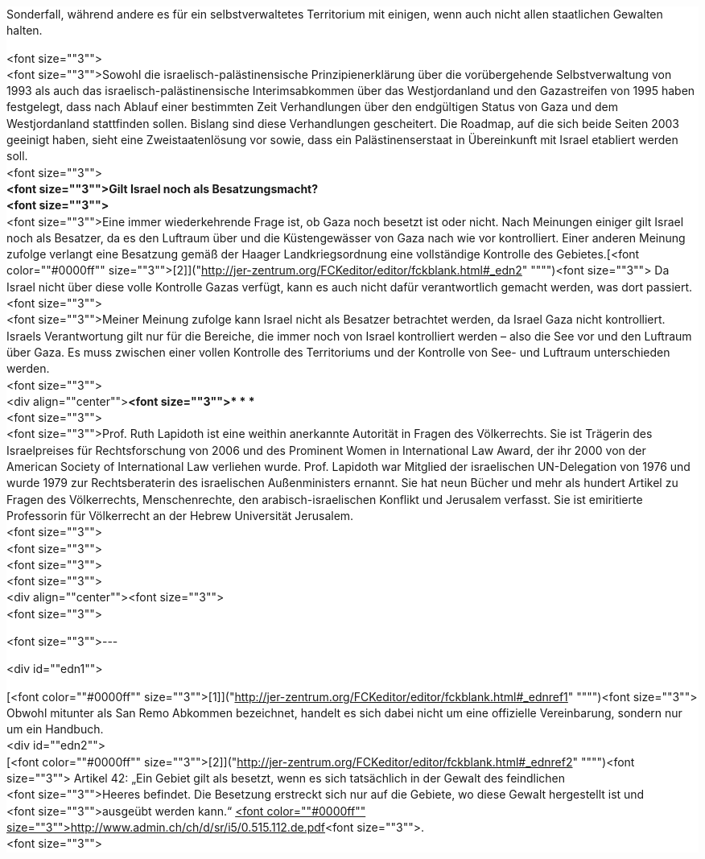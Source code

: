 Sonderfall, während andere es für ein selbstverwaltetes Territorium mit einigen, wenn auch nicht allen staatlichen Gewalten halten.</font></div><div><font size=""3""> </font></div><div><font size=""3"">Sowohl die israelisch-palästinensische Prinzipienerklärung über die vorübergehende Selbstverwaltung von 1993 als auch das israelisch-palästinensische Interimsabkommen über das Westjordanland und den Gazastreifen von 1995 haben festgelegt, dass nach Ablauf einer bestimmten Zeit Verhandlungen über den endgültigen Status von Gaza und dem Westjordanland stattfinden sollen. Bislang sind diese Verhandlungen gescheitert. Die Roadmap, auf die sich beide Seiten 2003 geeinigt haben, sieht eine Zweistaatenlösung vor sowie, dass ein Palästinenserstaat in Übereinkunft mit Israel etabliert werden soll.</font></div><div><font size=""3""> </font></div><div>**<font size=""3"">Gilt Israel noch als Besatzungsmacht?</font>**</div><div>**<font size=""3""> </font>**</div><div><font size=""3"">Eine immer wiederkehrende Frage ist, ob Gaza noch besetzt ist oder nicht. Nach Meinungen einiger gilt Israel noch als Besatzer, da es den Luftraum über und die Küstengewässer von Gaza nach wie vor kontrolliert. Einer anderen Meinung zufolge verlangt eine Besatzung gemäß der Haager Landkriegsordnung eine vollständige Kontrolle des Gebietes.</font>[<span><span><span><span><font color=""#0000ff"" size=""3"">\[2\]</font></span></span></span></span>]("http://jer-zentrum.org/FCKeditor/editor/fckblank.html#_edn2" """")<font size=""3""> Da Israel nicht über diese volle Kontrolle Gazas verfügt, kann es auch nicht dafür verantwortlich gemacht werden, was dort passiert.</font></div><div><font size=""3""> </font></div><div><font size=""3"">Meiner Meinung zufolge kann Israel nicht als Besatzer betrachtet werden, da Israel Gaza nicht kontrolliert. Israels Verantwortung gilt nur für die Bereiche, die immer noch von Israel kontrolliert werden – also die See vor und den Luftraum über Gaza. Es muss zwischen einer vollen Kontrolle des Territoriums und der Kontrolle von See- und Luftraum unterschieden werden.</font></div><div><font size=""3""> </font></div><div align=""center"">**<font size=""3"">\*<span> \* \*</span></font>**</div><div><font size=""3""> </font></div><div><font size=""3"">Prof. Ruth Lapidoth ist eine weithin anerkannte Autorität in Fragen des Völkerrechts. Sie ist Trägerin des Israelpreises für Rechtsforschung von 2006 und des Prominent Women in International Law Award, der ihr 2000 von der American Society of International Law verliehen wurde. Prof. Lapidoth war Mitglied der israelischen UN-Delegation von 1976 und wurde 1979 zur Rechtsberaterin des israelischen Außenministers ernannt. Sie hat neun Bücher und mehr als hundert Artikel zu Fragen des Völkerrechts, Menschenrechte, den arabisch-israelischen Konflikt und Jerusalem verfasst. Sie ist emiritierte Professorin für Völkerrecht an der Hebrew Universität Jerusalem.</font></div><div><font size=""3""> </font></div><div><font size=""3""> </font></div><div><font size=""3""> </font></div><div><font size=""3""> </font></div><div align=""center""><font size=""3""> </font></div><div><font size=""3""> </font></div><div>  
  
<font size=""3"">---

</font><div id=""edn1""><div>[<span><span><span><font color=""#0000ff"" size=""3"">\[1\]</font></span></span></span>]("http://jer-zentrum.org/FCKeditor/editor/fckblank.html#_ednref1" """")<font size=""3""> Obwohl mitunter als San Remo Abkommen bezeichnet, handelt es sich dabei nicht um eine offizielle Vereinbarung, sondern nur um ein Handbuch.</font></div></div><div id=""edn2""><div>[<span><span><span><font color=""#0000ff"" size=""3"">\[2\]</font></span></span></span>]("http://jer-zentrum.org/FCKeditor/editor/fckblank.html#_ednref2" """")<font size=""3""> Artikel 42: „Ein Gebiet gilt als besetzt, wenn es sich tatsächlich in der Gewalt des feindlichen</font></div><div><font size=""3"">Heeres befindet. Die Besetzung erstreckt sich nur auf die Gebiete, wo diese Gewalt hergestellt ist und</font></div><div><font size=""3"">ausgeübt werden kann.“ </font>[<font color=""#0000ff"" size=""3"">http://www.admin.ch/ch/d/sr/i5/0.515.112.de.pdf</font>]("http://www.admin.ch/ch/d/sr/i5/0.515.112.de.pdf")<font size=""3"">.</font></div><div><font size=""3""> </font></div></div></div>